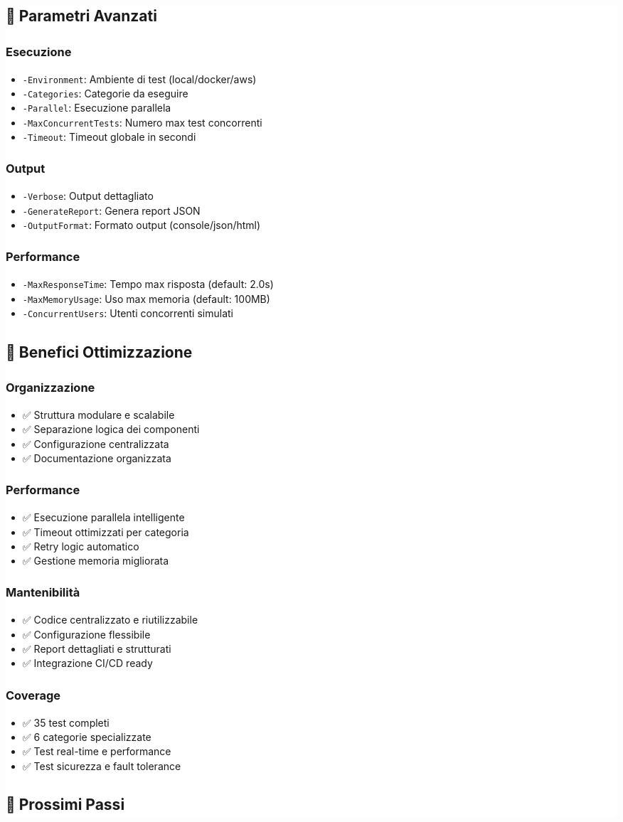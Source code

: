 ## 🔧 Parametri Avanzati

### **Esecuzione**
- `-Environment`: Ambiente di test (local/docker/aws)
- `-Categories`: Categorie da eseguire
- `-Parallel`: Esecuzione parallela
- `-MaxConcurrentTests`: Numero max test concorrenti
- `-Timeout`: Timeout globale in secondi

### **Output**
- `-Verbose`: Output dettagliato
- `-GenerateReport`: Genera report JSON
- `-OutputFormat`: Formato output (console/json/html)

### **Performance**
- `-MaxResponseTime`: Tempo max risposta (default: 2.0s)
- `-MaxMemoryUsage`: Uso max memoria (default: 100MB)
- `-ConcurrentUsers`: Utenti concorrenti simulati

## 🎯 Benefici Ottimizzazione

### **Organizzazione**
- ✅ Struttura modulare e scalabile
- ✅ Separazione logica dei componenti
- ✅ Configurazione centralizzata
- ✅ Documentazione organizzata

### **Performance**
- ✅ Esecuzione parallela intelligente
- ✅ Timeout ottimizzati per categoria
- ✅ Retry logic automatico
- ✅ Gestione memoria migliorata

### **Mantenibilità**
- ✅ Codice centralizzato e riutilizzabile
- ✅ Configurazione flessibile
- ✅ Report dettagliati e strutturati
- ✅ Integrazione CI/CD ready

### **Coverage**
- ✅ 35 test completi
- ✅ 6 categorie specializzate
- ✅ Test real-time e performance
- ✅ Test sicurezza e fault tolerance

## 🚀 Prossimi Passi
